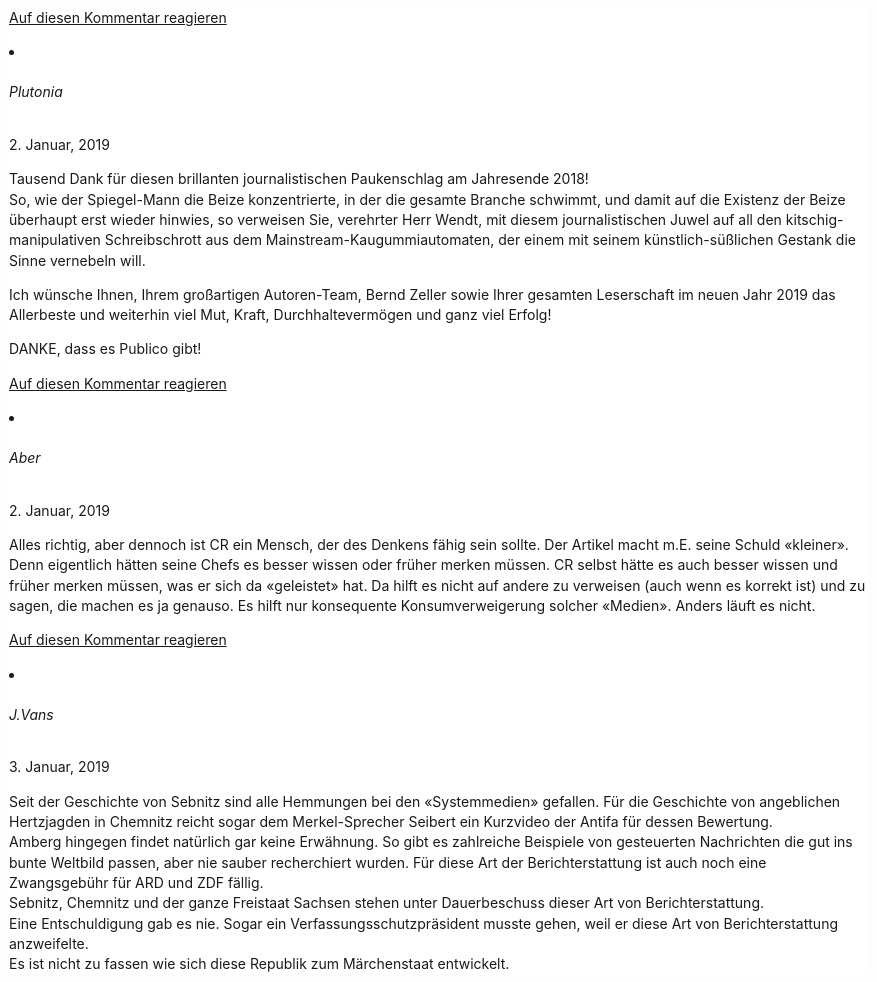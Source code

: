 <a rel="nofollow" class="comment-reply-link" href="#comment-7592" data-commentid="7592" data-postid="8044" data-belowelement="comment-7592" data-respondelement="respond" data-replyto="Antworte auf Albert Schultheis" aria-label="Antworte auf Albert Schultheis">Auf diesen Kommentar reagieren</a> 


</li>
<li class="comment even thread-odd thread-alt depth-1 clearfix" id="li-comment-7602">
<h6 class="author">Plutonia</h6> <span class="date">2. Januar, 2019</span>



Tausend Dank für diesen brillanten journalistischen Paukenschlag am Jahresende 2018!<br>
So, wie der Spiegel-Mann die Beize konzentrierte, in der die gesamte Branche schwimmt, und damit auf die Existenz der Beize überhaupt erst wieder hinwies, so verweisen Sie, verehrter Herr Wendt, mit diesem journalistischen Juwel auf all den kitschig-manipulativen Schreibschrott aus dem Mainstream-Kaugummiautomaten, der einem mit seinem künstlich-süßlichen Gestank die Sinne vernebeln will.

Ich wünsche Ihnen, Ihrem großartigen Autoren-Team, Bernd Zeller sowie Ihrer gesamten Leserschaft im neuen Jahr 2019 das Allerbeste und weiterhin viel Mut, Kraft, Durchhaltevermögen und ganz viel Erfolg! 

DANKE, dass es Publico gibt!

<a rel="nofollow" class="comment-reply-link" href="#comment-7602" data-commentid="7602" data-postid="8044" data-belowelement="comment-7602" data-respondelement="respond" data-replyto="Antworte auf Plutonia" aria-label="Antworte auf Plutonia">Auf diesen Kommentar reagieren</a> 


</li>
<li class="comment odd alt thread-even depth-1 clearfix" id="li-comment-7604">
<h6 class="author">Aber</h6> <span class="date">2. Januar, 2019</span>



Alles richtig, aber dennoch ist CR ein Mensch, der des Denkens fähig sein sollte. Der Artikel macht m.E. seine Schuld «kleiner». Denn eigentlich hätten seine Chefs es besser wissen oder früher merken müssen. CR selbst hätte es auch besser wissen und früher merken müssen, was er sich da «geleistet» hat. Da hilft es nicht auf andere zu verweisen (auch wenn es korrekt ist) und zu sagen, die machen es ja genauso. Es hilft nur konsequente Konsumverweigerung solcher «Medien». Anders läuft es nicht.

<a rel="nofollow" class="comment-reply-link" href="#comment-7604" data-commentid="7604" data-postid="8044" data-belowelement="comment-7604" data-respondelement="respond" data-replyto="Antworte auf Aber" aria-label="Antworte auf Aber">Auf diesen Kommentar reagieren</a> 


</li>
<li class="comment even thread-odd thread-alt depth-1 clearfix" id="li-comment-7624">
<h6 class="author">J.Vans</h6> <span class="date">3. Januar, 2019</span>



Seit der Geschichte von Sebnitz sind alle Hemmungen bei den «Systemmedien» gefallen. Für die Geschichte von angeblichen Hertzjagden in Chemnitz reicht sogar dem Merkel-Sprecher Seibert ein Kurzvideo der Antifa für dessen Bewertung.<br>
Amberg hingegen findet natürlich gar keine Erwähnung. So gibt es zahlreiche Beispiele von gesteuerten Nachrichten die gut ins bunte Weltbild passen, aber nie sauber recherchiert wurden. Für diese Art der Berichterstattung ist auch noch eine Zwangsgebühr für ARD und ZDF fällig.<br>
Sebnitz, Chemnitz und der ganze Freistaat Sachsen stehen unter Dauerbeschuss dieser Art von Berichterstattung.<br>
Eine Entschuldigung gab es nie. Sogar ein Verfassungsschutzpräsident musste gehen, weil er diese Art von Berichterstattung anzweifelte.<br>
Es ist nicht zu fassen wie sich diese Republik zum Märchenstaat entwickelt.
